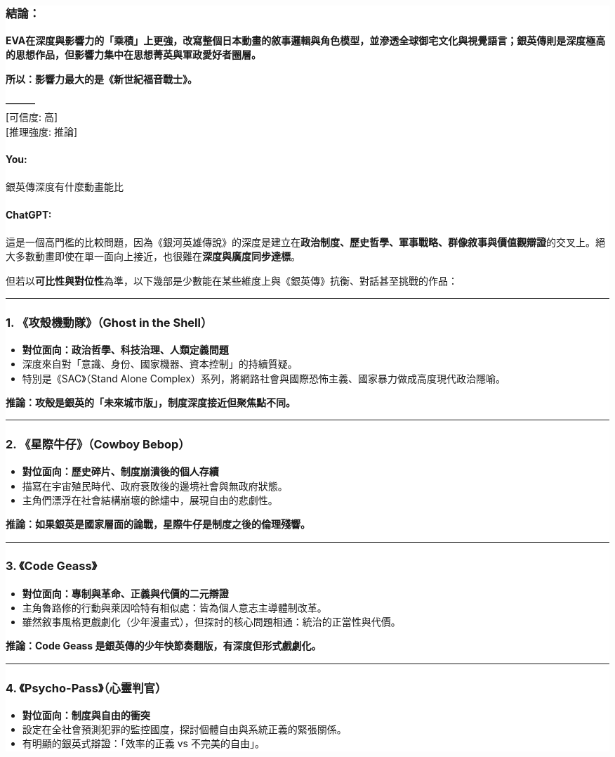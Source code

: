 ### 結論：

**EVA在深度與影響力的「乘積」上更強，改寫整個日本動畫的敘事邏輯與角色模型，並滲透全球御宅文化與視覺語言；銀英傳則是深度極高的思想作品，但影響力集中在思想菁英與軍政愛好者圈層。**

**所以：影響力最大的是《新世紀福音戰士》。**

———\
\[可信度: 高]\
\[推理強度: 推論]


#### You:
銀英傳深度有什麼動畫能比

#### ChatGPT:
這是一個高門檻的比較問題，因為《銀河英雄傳說》的深度是建立在**政治制度、歷史哲學、軍事戰略、群像敘事與價值觀辯證**的交叉上。絕大多數動畫即使在單一面向上接近，也很難在**深度與廣度同步達標**。

但若以**可比性與對位性**為準，以下幾部是少數能在某些維度上與《銀英傳》抗衡、對話甚至挑戰的作品：

---

### 1. **《攻殼機動隊》（Ghost in the Shell）**

- **對位面向：政治哲學、科技治理、人類定義問題**
- 深度來自對「意識、身份、國家機器、資本控制」的持續質疑。
- 特別是《SAC》（Stand Alone Complex）系列，將網路社會與國際恐怖主義、國家暴力做成高度現代政治隱喻。

**推論：攻殼是銀英的「未來城市版」，制度深度接近但聚焦點不同。**

---

### 2. **《星際牛仔》（Cowboy Bebop）**

- **對位面向：歷史碎片、制度崩潰後的個人存續**
- 描寫在宇宙殖民時代、政府衰敗後的邊境社會與無政府狀態。
- 主角們漂浮在社會結構崩壞的餘燼中，展現自由的悲劇性。

**推論：如果銀英是國家層面的論戰，星際牛仔是制度之後的倫理殘響。**

---

### 3. **《Code Geass》**

- **對位面向：專制與革命、正義與代價的二元辯證**
- 主角魯路修的行動與萊因哈特有相似處：皆為個人意志主導體制改革。
- 雖然敘事風格更戲劇化（少年漫畫式），但探討的核心問題相通：統治的正當性與代價。

**推論：Code Geass 是銀英傳的少年快節奏翻版，有深度但形式戲劇化。**

---

### 4. **《Psycho-Pass》（心靈判官）**

- **對位面向：制度與自由的衝突**
- 設定在全社會預測犯罪的監控國度，探討個體自由與系統正義的緊張關係。
- 有明顯的銀英式辯證：「效率的正義 vs 不完美的自由」。
